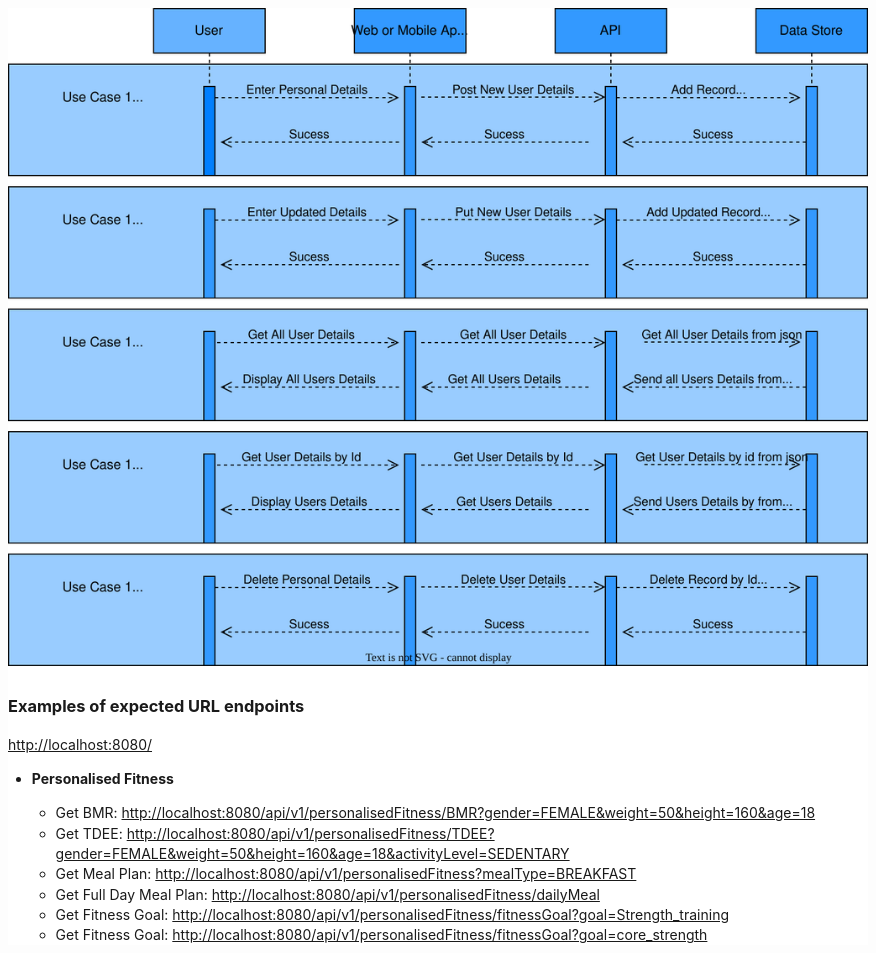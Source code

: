 ![UserDetailsFlow.svg](assets%2FUserDetailsFlow.svg)

### Examples of expected URL endpoints

[http://localhost:8080/](http://localhost:8080/)

- **Personalised Fitness**

  - Get BMR: [http://localhost:8080/api/v1/personalisedFitness/BMR?gender=FEMALE&weight=50&height=160&age=18](http://localhost:8080/api/v1/personalisedFitness/BMR?gender=FEMALE&weight=50&height=160&age=18)
  - Get TDEE: [http://localhost:8080/api/v1/personalisedFitness/TDEE?gender=FEMALE&weight=50&height=160&age=18&activityLevel=SEDENTARY](http://localhost:8080/api/v1/personalisedFitness/TDEE?gender=FEMALE&weight=50&height=160&age=18&activityLevel=SEDENTARY)
  - Get Meal Plan: [http://localhost:8080/api/v1/personalisedFitness?mealType=BREAKFAST](http://localhost:8080/api/v1/personalisedFitness?mealType=BREAKFAST)
  - Get Full Day Meal Plan: [http://localhost:8080/api/v1/personalisedFitness/dailyMeal](http://localhost:8080/api/v1/personalisedFitness/dailyMeal)
  - Get Fitness Goal: [http://localhost:8080/api/v1/personalisedFitness/fitnessGoal?goal=Strength_training](http://localhost:8080/api/v1/personalisedFitness/fitnessGoal?goal=Strength_training)
  - Get Fitness Goal: [http://localhost:8080/api/v1/personalisedFitness/fitnessGoal?goal=core_strength](http://localhost:8080/api/v1/personalisedFitness/fitnessGoal?goal=core_strength)
